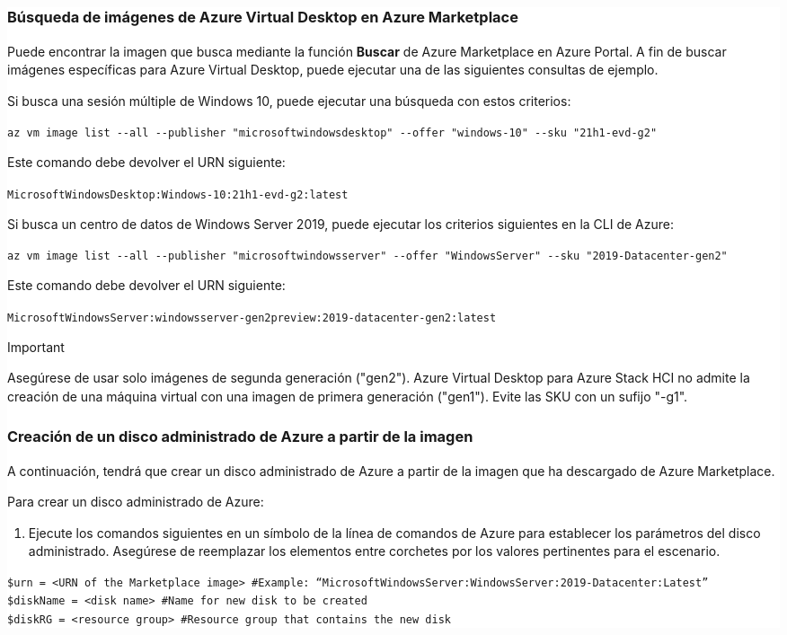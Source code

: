 ### <a name="search-azure-marketplace-for-azure-virtual-desktop-images"></a>Búsqueda de imágenes de Azure Virtual Desktop en Azure Marketplace

Puede encontrar la imagen que busca mediante la función **Buscar** de Azure Marketplace en Azure Portal. A fin de buscar imágenes específicas para Azure Virtual Desktop, puede ejecutar una de las siguientes consultas de ejemplo.

Si busca una sesión múltiple de Windows 10, puede ejecutar una búsqueda con estos criterios:

```azure
az vm image list --all --publisher "microsoftwindowsdesktop" --offer "windows-10" --sku "21h1-evd-g2"
```

Este comando debe devolver el URN siguiente:

```azure
MicrosoftWindowsDesktop:Windows-10:21h1-evd-g2:latest
```

Si busca un centro de datos de Windows Server 2019, puede ejecutar los criterios siguientes en la CLI de Azure:

```azure
az vm image list --all --publisher "microsoftwindowsserver" --offer "WindowsServer" --sku "2019-Datacenter-gen2"
```

Este comando debe devolver el URN siguiente:

```azure
MicrosoftWindowsServer:windowsserver-gen2preview:2019-datacenter-gen2:latest
```

>[!IMPORTANT]
>Asegúrese de usar solo imágenes de segunda generación ("gen2"). Azure Virtual Desktop para Azure Stack HCI no admite la creación de una máquina virtual con una imagen de primera generación ("gen1"). Evite las SKU con un sufijo "-g1".

### <a name="create-a-new-azure-managed-disk-from-the-image"></a>Creación de un disco administrado de Azure a partir de la imagen

A continuación, tendrá que crear un disco administrado de Azure a partir de la imagen que ha descargado de Azure Marketplace.

Para crear un disco administrado de Azure:

1. Ejecute los comandos siguientes en un símbolo de la línea de comandos de Azure para establecer los parámetros del disco administrado. Asegúrese de reemplazar los elementos entre corchetes por los valores pertinentes para el escenario.

```azure
$urn = <URN of the Marketplace image> #Example: “MicrosoftWindowsServer:WindowsServer:2019-Datacenter:Latest”
$diskName = <disk name> #Name for new disk to be created
$diskRG = <resource group> #Resource group that contains the new disk
```
